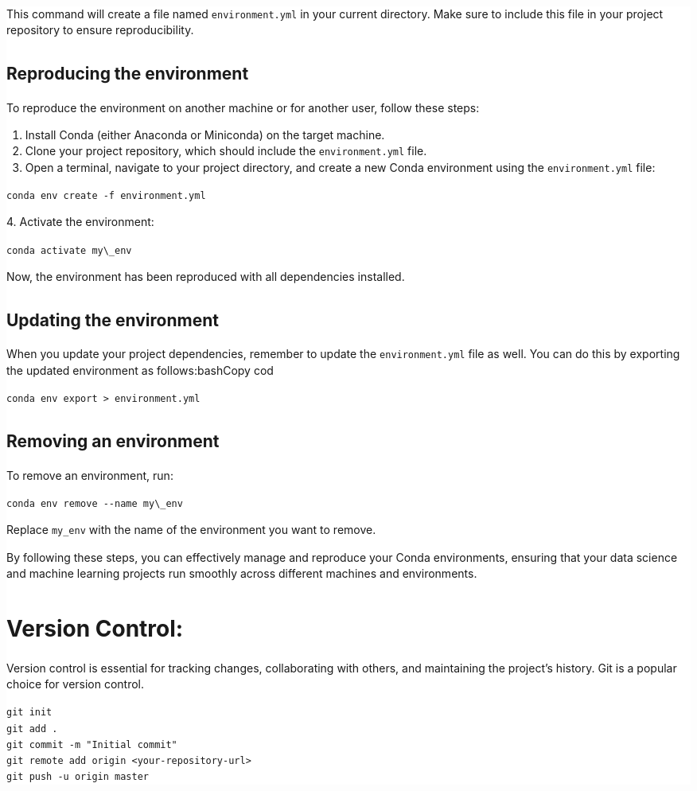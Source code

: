 This command will create a file named `environment.yml` in your current directory. Make sure to include this file in your project repository to ensure reproducibility.

Reproducing the environment
---------------------------

To reproduce the environment on another machine or for another user, follow these steps:

1.  Install Conda (either Anaconda or Miniconda) on the target machine.
2.  Clone your project repository, which should include the `environment.yml` file.
3.  Open a terminal, navigate to your project directory, and create a new Conda environment using the `environment.yml` file:

```
conda env create -f environment.yml
```

4\. Activate the environment:

```
conda activate my\_env
```

Now, the environment has been reproduced with all dependencies installed.

Updating the environment
------------------------

When you update your project dependencies, remember to update the `environment.yml` file as well. You can do this by exporting the updated environment as follows:bashCopy cod

```
conda env export > environment.yml
```

Removing an environment
-----------------------

To remove an environment, run:

```
conda env remove --name my\_env
```

Replace `my_env` with the name of the environment you want to remove.

By following these steps, you can effectively manage and reproduce your Conda environments, ensuring that your data science and machine learning projects run smoothly across different machines and environments.

Version Control:
================

Version control is essential for tracking changes, collaborating with others, and maintaining the project’s history. Git is a popular choice for version control.

```
git init  
git add .  
git commit -m "Initial commit"  
git remote add origin <your-repository-url>  
git push -u origin master
```
